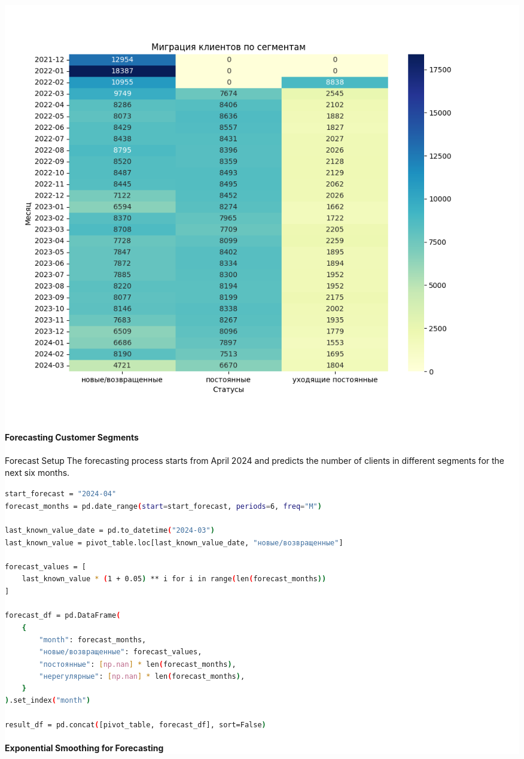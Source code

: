 ![map](./images/map.png)
#### Forecasting Customer Segments

Forecast Setup
The forecasting process starts from April 2024 and predicts the number of clients in different segments for the next six months.
```bash
start_forecast = "2024-04"
forecast_months = pd.date_range(start=start_forecast, periods=6, freq="M")

last_known_value_date = pd.to_datetime("2024-03")
last_known_value = pivot_table.loc[last_known_value_date, "новые/возвращенные"]

forecast_values = [
    last_known_value * (1 + 0.05) ** i for i in range(len(forecast_months))
]

forecast_df = pd.DataFrame(
    {
        "month": forecast_months,
        "новые/возвращенные": forecast_values,
        "постоянные": [np.nan] * len(forecast_months),
        "нерегулярные": [np.nan] * len(forecast_months),
    }
).set_index("month")

result_df = pd.concat([pivot_table, forecast_df], sort=False)
```
#### Exponential Smoothing for Forecasting
